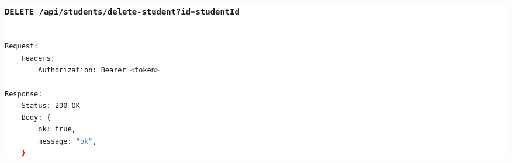 ### `DELETE /api/students/delete-student?id=studentId`

```bash

Request:
    Headers:
        Authorization: Bearer <token>

Response:
    Status: 200 OK
    Body: {
        ok: true,
        message: "ok",
    }

```
